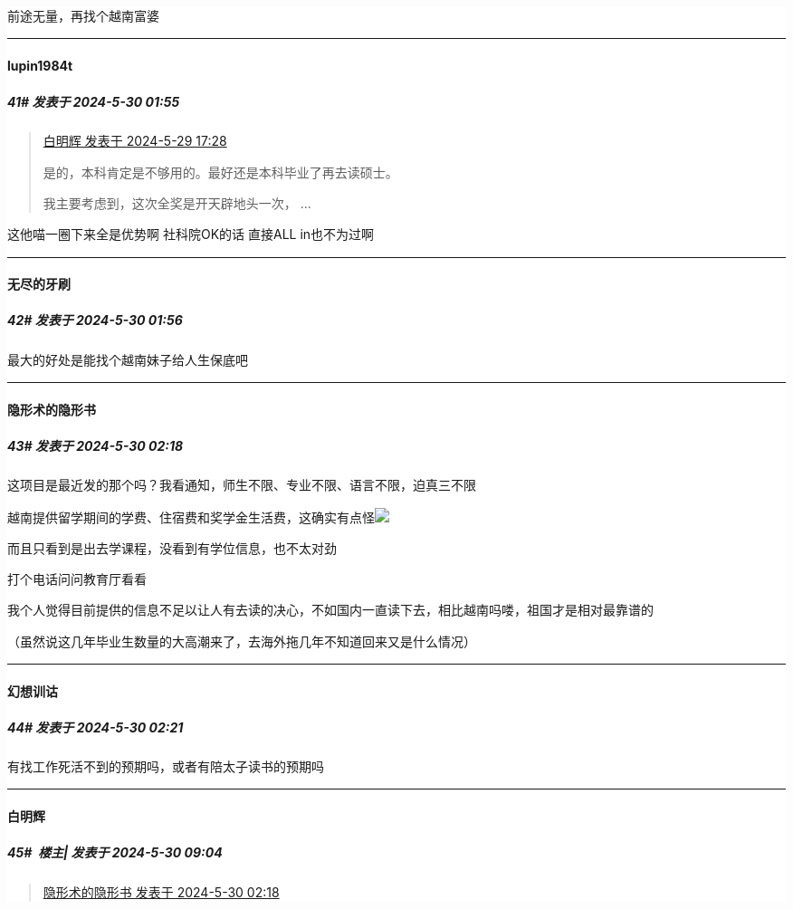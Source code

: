 前途无量，再找个越南富婆


*****

####  lupin1984t  
##### 41#       发表于 2024-5-30 01:55

<blockquote><a href="httphttps://bbs.saraba1st.com/2b/forum.php?mod=redirect&amp;goto=findpost&amp;pid=65046814&amp;ptid=2185354" target="_blank">白明辉 发表于 2024-5-29 17:28</a>

是的，本科肯定是不够用的。最好还是本科毕业了再去读硕士。

我主要考虑到，这次全奖是开天辟地头一次， ...</blockquote>
这他喵一圈下来全是优势啊 社科院OK的话 直接ALL in也不为过啊

*****

####  无尽的牙刷  
##### 42#       发表于 2024-5-30 01:56

最大的好处是能找个越南妹子给人生保底吧


*****

####  隐形术的隐形书  
##### 43#       发表于 2024-5-30 02:18

这项目是最近发的那个吗？我看通知，师生不限、专业不限、语言不限，迫真三不限

越南提供留学期间的学费、住宿费和奖学金生活费，这确实有点怪<img src="https://static.saraba1st.com/image/smiley/face2017/091.png" referrerpolicy="no-referrer">

而且只看到是出去学课程，没看到有学位信息，也不太对劲

打个电话问问教育厅看看

我个人觉得目前提供的信息不足以让人有去读的决心，不如国内一直读下去，相比越南吗喽，祖国才是相对最靠谱的

（虽然说这几年毕业生数量的大高潮来了，去海外拖几年不知道回来又是什么情况）


*****

####  幻想训诂  
##### 44#       发表于 2024-5-30 02:21

有找工作死活不到的预期吗，或者有陪太子读书的预期吗


*****

####  白明辉  
##### 45#         楼主| 发表于 2024-5-30 09:04

<blockquote><a href="httphttps://bbs.saraba1st.com/2b/forum.php?mod=redirect&amp;goto=findpost&amp;pid=65051109&amp;ptid=2185354" target="_blank">隐形术的隐形书 发表于 2024-5-30 02:18</a>
